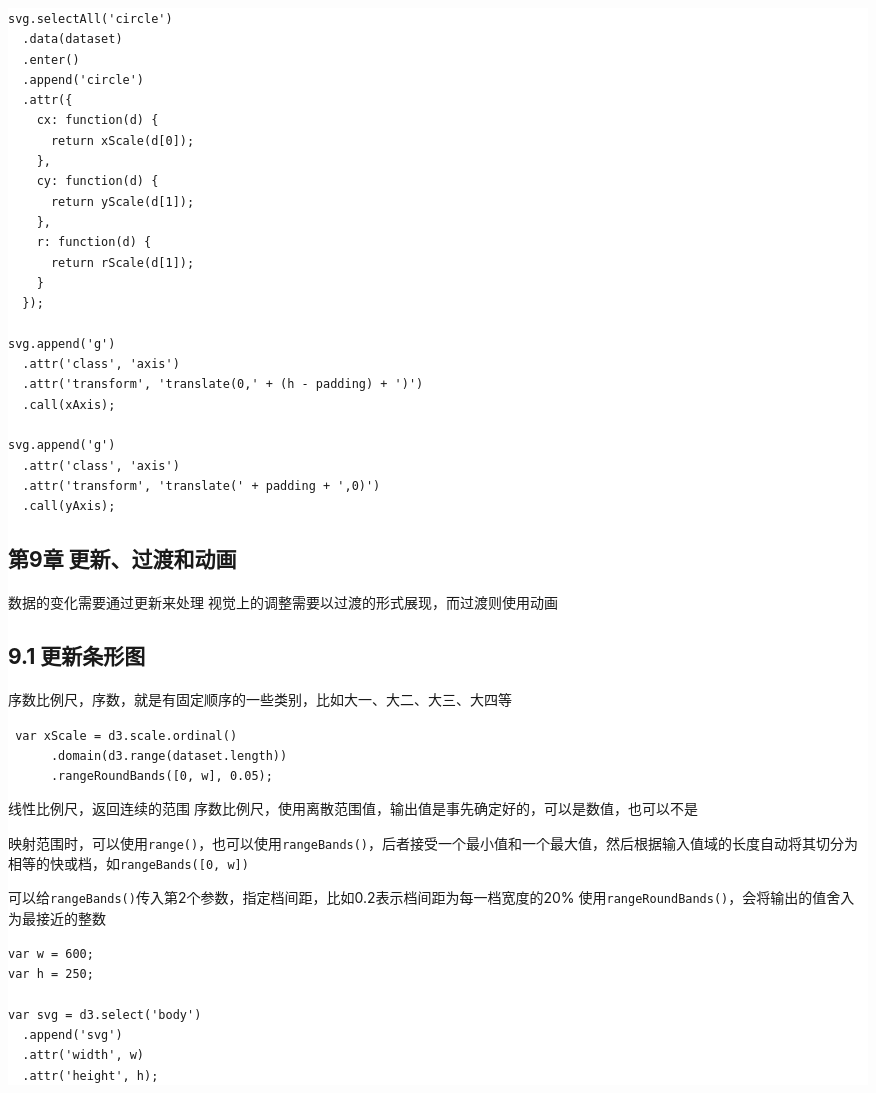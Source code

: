     svg.selectAll('circle')
      .data(dataset)
      .enter()
      .append('circle')
      .attr({
        cx: function(d) {
          return xScale(d[0]);
        },
        cy: function(d) {
          return yScale(d[1]);
        },
        r: function(d) {
          return rScale(d[1]);
        }
      });

    svg.append('g')
      .attr('class', 'axis')
      .attr('transform', 'translate(0,' + (h - padding) + ')')
      .call(xAxis);

    svg.append('g')
      .attr('class', 'axis')
      .attr('transform', 'translate(' + padding + ',0)')
      .call(yAxis);

## 第9章 更新、过渡和动画

数据的变化需要通过更新来处理
视觉上的调整需要以过渡的形式展现，而过渡则使用动画

## 9.1 更新条形图

序数比例尺，序数，就是有固定顺序的一些类别，比如大一、大二、大三、大四等

     var xScale = d3.scale.ordinal()
          .domain(d3.range(dataset.length))
          .rangeRoundBands([0, w], 0.05);

线性比例尺，返回连续的范围
序数比例尺，使用离散范围值，输出值是事先确定好的，可以是数值，也可以不是

映射范围时，可以使用`range()`，也可以使用`rangeBands()`，后者接受一个最小值和一个最大值，然后根据输入值域的长度自动将其切分为相等的快或档，如`rangeBands([0, w])`

可以给`rangeBands()`传入第2个参数，指定档间距，比如0.2表示档间距为每一档宽度的20%
使用`rangeRoundBands()`，会将输出的值舍入为最接近的整数

    var w = 600;
    var h = 250;

    var svg = d3.select('body')
      .append('svg')
      .attr('width', w)
      .attr('height', h);

